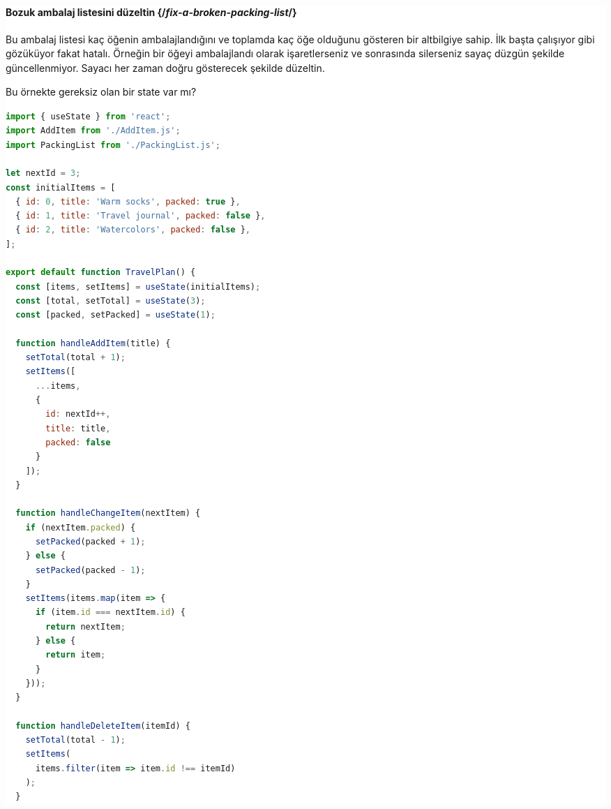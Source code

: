 #### Bozuk ambalaj listesini düzeltin {/*fix-a-broken-packing-list*/}

Bu ambalaj listesi kaç öğenin ambalajlandığını ve toplamda kaç öğe olduğunu gösteren bir altbilgiye sahip. İlk başta çalışıyor gibi gözüküyor fakat hatalı. Örneğin bir öğeyi ambalajlandı olarak işaretlerseniz ve sonrasında silerseniz sayaç düzgün şekilde güncellenmiyor. Sayacı her zaman doğru gösterecek şekilde düzeltin.

<Hint>

Bu örnekte gereksiz olan bir state var mı?

</Hint>

<Sandpack>

```js App.js
import { useState } from 'react';
import AddItem from './AddItem.js';
import PackingList from './PackingList.js';

let nextId = 3;
const initialItems = [
  { id: 0, title: 'Warm socks', packed: true },
  { id: 1, title: 'Travel journal', packed: false },
  { id: 2, title: 'Watercolors', packed: false },
];

export default function TravelPlan() {
  const [items, setItems] = useState(initialItems);
  const [total, setTotal] = useState(3);
  const [packed, setPacked] = useState(1);

  function handleAddItem(title) {
    setTotal(total + 1);
    setItems([
      ...items,
      {
        id: nextId++,
        title: title,
        packed: false
      }
    ]);
  }

  function handleChangeItem(nextItem) {
    if (nextItem.packed) {
      setPacked(packed + 1);
    } else {
      setPacked(packed - 1);
    }
    setItems(items.map(item => {
      if (item.id === nextItem.id) {
        return nextItem;
      } else {
        return item;
      }
    }));
  }

  function handleDeleteItem(itemId) {
    setTotal(total - 1);
    setItems(
      items.filter(item => item.id !== itemId)
    );
  }
```